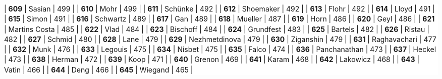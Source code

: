| **609** | Sasian                  | 499                  |
| **610** | Mohr                    | 499                  |
| **611** | Schünke                 | 492                  |
| **612** | Shoemaker               | 492                  |
| **613** | Flohr                   | 492                  |
| **614** | Lloyd                   | 491                  |
| **615** | Simon                   | 491                  |
| **616** | Schwartz                | 489                  |
| **617** | Gan                     | 489                  |
| **618** | Mueller                 | 487                  |
| **619** | Horn                    | 486                  |
| **620** | Geyl                    | 486                  |
| **621** | Martins Costa           | 485                  |
| **622** | Vlad                    | 484                  |
| **623** | Bischoff                | 484                  |
| **624** | Grundfest               | 483                  |
| **625** | Bartels                 | 482                  |
| **626** | Ristau                  | 482                  |
| **627** | Schmid                  | 480                  |
| **628** | Lane                    | 479                  |
| **629** | Nezhmetdinova           | 479                  |
| **630** | Ziganshin               | 479                  |
| **631** | Raghavachari            | 477                  |
| **632** | Munk                    | 476                  |
| **633** | Legouis                 | 475                  |
| **634** | Nisbet                  | 475                  |
| **635** | Falco                   | 474                  |
| **636** | Panchanathan            | 473                  |
| **637** | Heckel                  | 473                  |
| **638** | Herman                  | 472                  |
| **639** | Koop                    | 471                  |
| **640** | Grenon                  | 469                  |
| **641** | Karam                   | 468                  |
| **642** | Lakowicz                | 468                  |
| **643** | Vatin                   | 466                  |
| **644** | Deng                    | 466                  |
| **645** | Wiegand                 | 465                  |